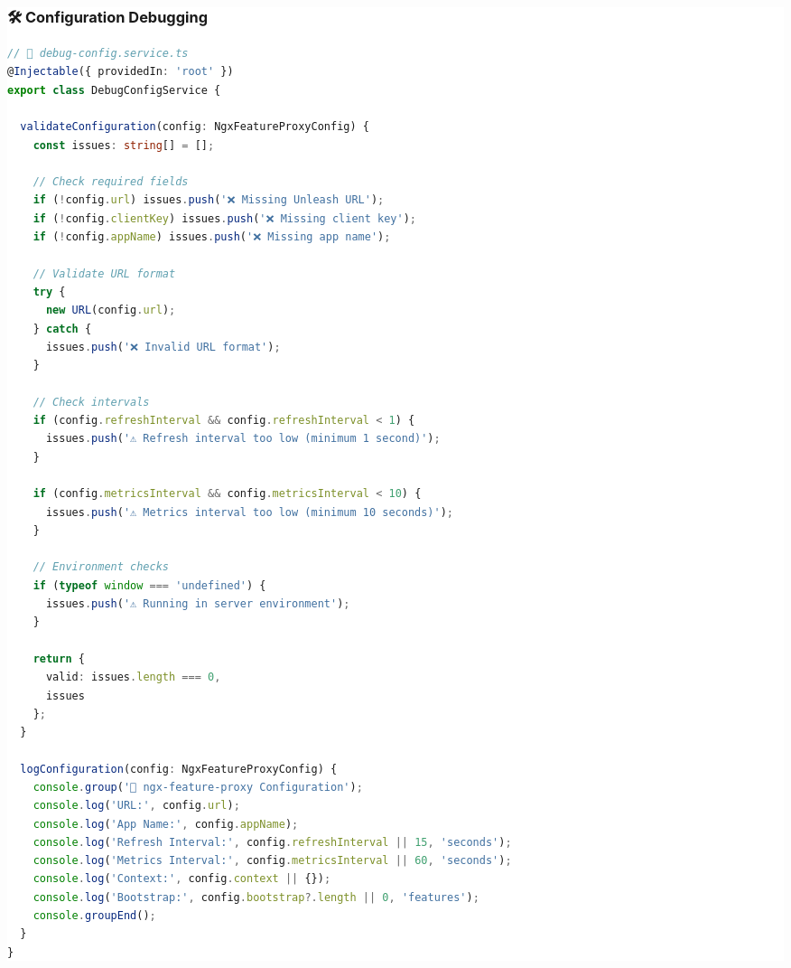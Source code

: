 
### 🛠️ Configuration Debugging

```typescript
// 📁 debug-config.service.ts
@Injectable({ providedIn: 'root' })
export class DebugConfigService {

  validateConfiguration(config: NgxFeatureProxyConfig) {
    const issues: string[] = [];

    // Check required fields
    if (!config.url) issues.push('❌ Missing Unleash URL');
    if (!config.clientKey) issues.push('❌ Missing client key');
    if (!config.appName) issues.push('❌ Missing app name');

    // Validate URL format
    try {
      new URL(config.url);
    } catch {
      issues.push('❌ Invalid URL format');
    }

    // Check intervals
    if (config.refreshInterval && config.refreshInterval < 1) {
      issues.push('⚠️ Refresh interval too low (minimum 1 second)');
    }

    if (config.metricsInterval && config.metricsInterval < 10) {
      issues.push('⚠️ Metrics interval too low (minimum 10 seconds)');
    }

    // Environment checks
    if (typeof window === 'undefined') {
      issues.push('⚠️ Running in server environment');
    }

    return {
      valid: issues.length === 0,
      issues
    };
  }

  logConfiguration(config: NgxFeatureProxyConfig) {
    console.group('🔧 ngx-feature-proxy Configuration');
    console.log('URL:', config.url);
    console.log('App Name:', config.appName);
    console.log('Refresh Interval:', config.refreshInterval || 15, 'seconds');
    console.log('Metrics Interval:', config.metricsInterval || 60, 'seconds');
    console.log('Context:', config.context || {});
    console.log('Bootstrap:', config.bootstrap?.length || 0, 'features');
    console.groupEnd();
  }
}
```
